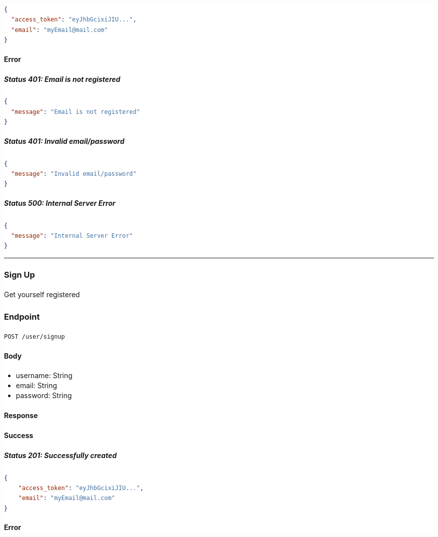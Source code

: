 ```json
{
  "access_token": "eyJhbGcixiJIU...",
  "email": "myEmail@mail.com"
}
```
#### Error

##### Status 401: Email is not registered

```json
{
  "message": "Email is not registered"
}
```

##### Status 401: Invalid email/password

```json
{
  "message": "Invalid email/password"
}
```

##### Status 500: Internal Server Error

```json
{
  "message": "Internal Server Error"
}
```
------------------------------------

### Sign Up

Get yourself registered

### Endpoint

```http
POST /user/signup
```
#### Body
- username: String
- email: String
- password: String

#### Response

#### Success

##### Status 201: Successfully created

```json
{
    "access_token": "eyJhbGcixiJIU...",
    "email": "myEmail@mail.com"
}
```
#### Error
